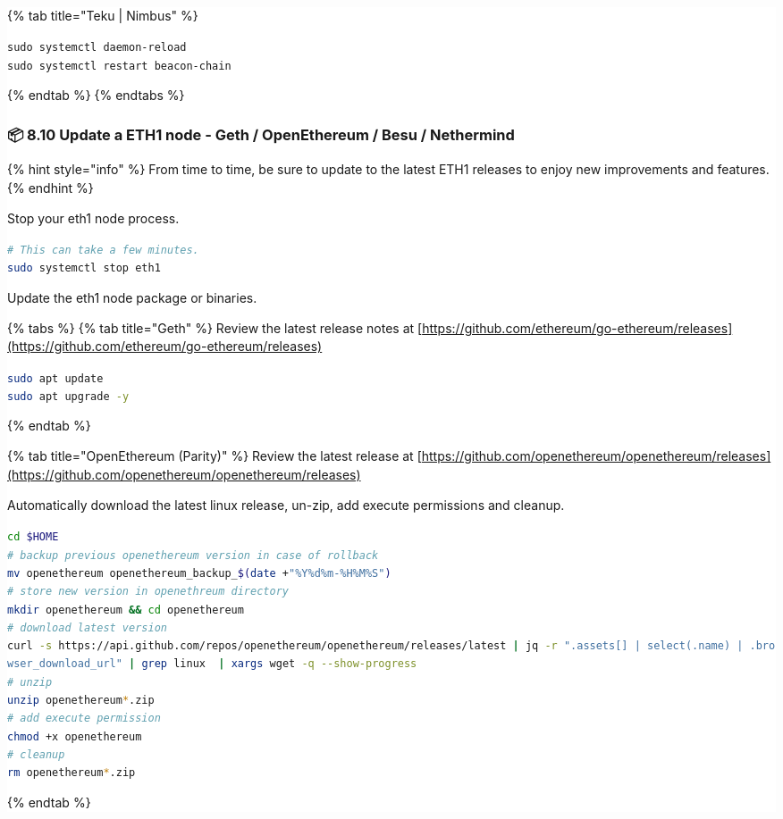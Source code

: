 {% tab title="Teku \| Nimbus" %}
```
sudo systemctl daemon-reload
sudo systemctl restart beacon-chain
```
{% endtab %}
{% endtabs %}

### 📦 8.10 Update a ETH1 node - Geth / OpenEthereum / Besu / Nethermind

{% hint style="info" %}
From time to time, be sure to update to the latest ETH1 releases to enjoy new improvements and features.
{% endhint %}

Stop your eth1 node process.

```bash
# This can take a few minutes.
sudo systemctl stop eth1
```

Update the eth1 node package or binaries.

{% tabs %}
{% tab title="Geth" %}
Review the latest release notes at [https://github.com/ethereum/go-ethereum/releases](https://github.com/ethereum/go-ethereum/releases)

```bash
sudo apt update
sudo apt upgrade -y
```
{% endtab %}

{% tab title="OpenEthereum \(Parity\)" %}
Review the latest release at [https://github.com/openethereum/openethereum/releases](https://github.com/openethereum/openethereum/releases)

Automatically download the latest linux release, un-zip, add execute permissions and cleanup.

```bash
cd $HOME
# backup previous openethereum version in case of rollback
mv openethereum openethereum_backup_$(date +"%Y%d%m-%H%M%S")
# store new version in openethreum directory
mkdir openethereum && cd openethereum
# download latest version
curl -s https://api.github.com/repos/openethereum/openethereum/releases/latest | jq -r ".assets[] | select(.name) | .browser_download_url" | grep linux  | xargs wget -q --show-progress
# unzip
unzip openethereum*.zip
# add execute permission
chmod +x openethereum
# cleanup
rm openethereum*.zip
```
{% endtab %}
